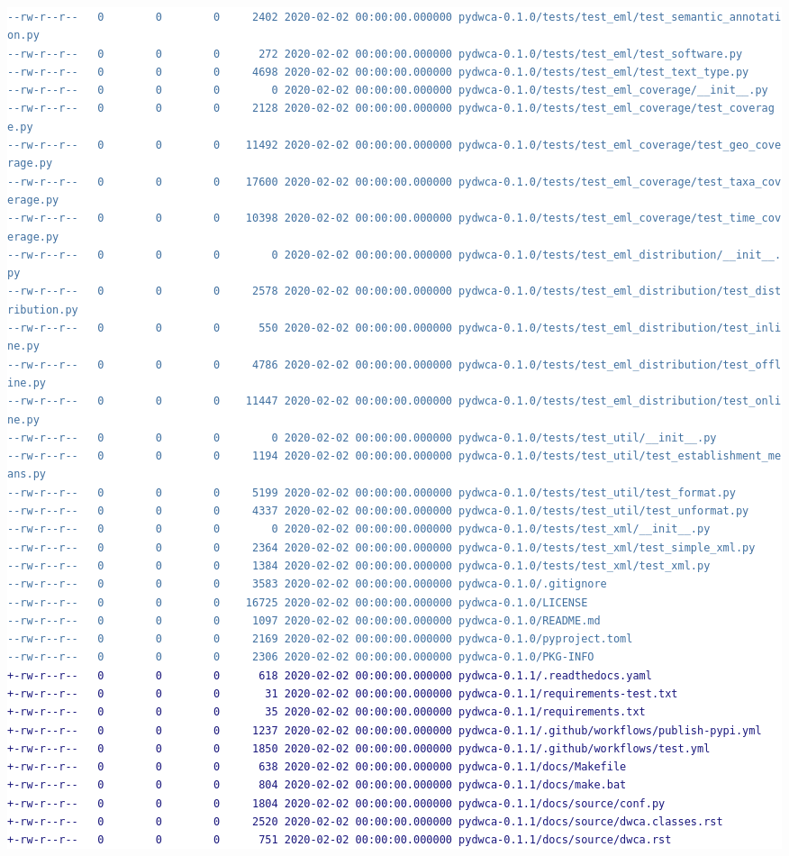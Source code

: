```diff
--rw-r--r--   0        0        0     2402 2020-02-02 00:00:00.000000 pydwca-0.1.0/tests/test_eml/test_semantic_annotation.py
--rw-r--r--   0        0        0      272 2020-02-02 00:00:00.000000 pydwca-0.1.0/tests/test_eml/test_software.py
--rw-r--r--   0        0        0     4698 2020-02-02 00:00:00.000000 pydwca-0.1.0/tests/test_eml/test_text_type.py
--rw-r--r--   0        0        0        0 2020-02-02 00:00:00.000000 pydwca-0.1.0/tests/test_eml_coverage/__init__.py
--rw-r--r--   0        0        0     2128 2020-02-02 00:00:00.000000 pydwca-0.1.0/tests/test_eml_coverage/test_coverage.py
--rw-r--r--   0        0        0    11492 2020-02-02 00:00:00.000000 pydwca-0.1.0/tests/test_eml_coverage/test_geo_coverage.py
--rw-r--r--   0        0        0    17600 2020-02-02 00:00:00.000000 pydwca-0.1.0/tests/test_eml_coverage/test_taxa_coverage.py
--rw-r--r--   0        0        0    10398 2020-02-02 00:00:00.000000 pydwca-0.1.0/tests/test_eml_coverage/test_time_coverage.py
--rw-r--r--   0        0        0        0 2020-02-02 00:00:00.000000 pydwca-0.1.0/tests/test_eml_distribution/__init__.py
--rw-r--r--   0        0        0     2578 2020-02-02 00:00:00.000000 pydwca-0.1.0/tests/test_eml_distribution/test_distribution.py
--rw-r--r--   0        0        0      550 2020-02-02 00:00:00.000000 pydwca-0.1.0/tests/test_eml_distribution/test_inline.py
--rw-r--r--   0        0        0     4786 2020-02-02 00:00:00.000000 pydwca-0.1.0/tests/test_eml_distribution/test_offline.py
--rw-r--r--   0        0        0    11447 2020-02-02 00:00:00.000000 pydwca-0.1.0/tests/test_eml_distribution/test_online.py
--rw-r--r--   0        0        0        0 2020-02-02 00:00:00.000000 pydwca-0.1.0/tests/test_util/__init__.py
--rw-r--r--   0        0        0     1194 2020-02-02 00:00:00.000000 pydwca-0.1.0/tests/test_util/test_establishment_means.py
--rw-r--r--   0        0        0     5199 2020-02-02 00:00:00.000000 pydwca-0.1.0/tests/test_util/test_format.py
--rw-r--r--   0        0        0     4337 2020-02-02 00:00:00.000000 pydwca-0.1.0/tests/test_util/test_unformat.py
--rw-r--r--   0        0        0        0 2020-02-02 00:00:00.000000 pydwca-0.1.0/tests/test_xml/__init__.py
--rw-r--r--   0        0        0     2364 2020-02-02 00:00:00.000000 pydwca-0.1.0/tests/test_xml/test_simple_xml.py
--rw-r--r--   0        0        0     1384 2020-02-02 00:00:00.000000 pydwca-0.1.0/tests/test_xml/test_xml.py
--rw-r--r--   0        0        0     3583 2020-02-02 00:00:00.000000 pydwca-0.1.0/.gitignore
--rw-r--r--   0        0        0    16725 2020-02-02 00:00:00.000000 pydwca-0.1.0/LICENSE
--rw-r--r--   0        0        0     1097 2020-02-02 00:00:00.000000 pydwca-0.1.0/README.md
--rw-r--r--   0        0        0     2169 2020-02-02 00:00:00.000000 pydwca-0.1.0/pyproject.toml
--rw-r--r--   0        0        0     2306 2020-02-02 00:00:00.000000 pydwca-0.1.0/PKG-INFO
+-rw-r--r--   0        0        0      618 2020-02-02 00:00:00.000000 pydwca-0.1.1/.readthedocs.yaml
+-rw-r--r--   0        0        0       31 2020-02-02 00:00:00.000000 pydwca-0.1.1/requirements-test.txt
+-rw-r--r--   0        0        0       35 2020-02-02 00:00:00.000000 pydwca-0.1.1/requirements.txt
+-rw-r--r--   0        0        0     1237 2020-02-02 00:00:00.000000 pydwca-0.1.1/.github/workflows/publish-pypi.yml
+-rw-r--r--   0        0        0     1850 2020-02-02 00:00:00.000000 pydwca-0.1.1/.github/workflows/test.yml
+-rw-r--r--   0        0        0      638 2020-02-02 00:00:00.000000 pydwca-0.1.1/docs/Makefile
+-rw-r--r--   0        0        0      804 2020-02-02 00:00:00.000000 pydwca-0.1.1/docs/make.bat
+-rw-r--r--   0        0        0     1804 2020-02-02 00:00:00.000000 pydwca-0.1.1/docs/source/conf.py
+-rw-r--r--   0        0        0     2520 2020-02-02 00:00:00.000000 pydwca-0.1.1/docs/source/dwca.classes.rst
+-rw-r--r--   0        0        0      751 2020-02-02 00:00:00.000000 pydwca-0.1.1/docs/source/dwca.rst
```